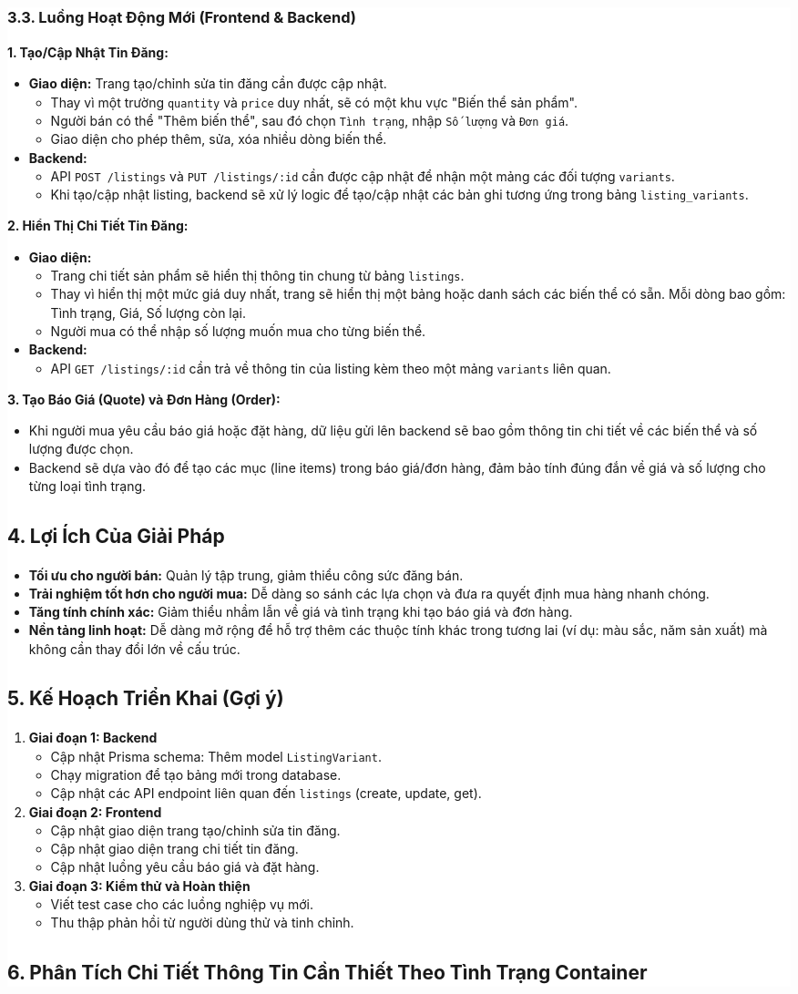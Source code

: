 ### 3.3. Luồng Hoạt Động Mới (Frontend & Backend)

**1. Tạo/Cập Nhật Tin Đăng:**
- **Giao diện:** Trang tạo/chỉnh sửa tin đăng cần được cập nhật.
  - Thay vì một trường `quantity` và `price` duy nhất, sẽ có một khu vực "Biến thể sản phẩm".
  - Người bán có thể "Thêm biến thể", sau đó chọn `Tình trạng`, nhập `Số lượng` và `Đơn giá`.
  - Giao diện cho phép thêm, sửa, xóa nhiều dòng biến thể.
- **Backend:**
  - API `POST /listings` và `PUT /listings/:id` cần được cập nhật để nhận một mảng các đối tượng `variants`.
  - Khi tạo/cập nhật listing, backend sẽ xử lý logic để tạo/cập nhật các bản ghi tương ứng trong bảng `listing_variants`.

**2. Hiển Thị Chi Tiết Tin Đăng:**
- **Giao diện:**
  - Trang chi tiết sản phẩm sẽ hiển thị thông tin chung từ bảng `listings`.
  - Thay vì hiển thị một mức giá duy nhất, trang sẽ hiển thị một bảng hoặc danh sách các biến thể có sẵn. Mỗi dòng bao gồm: Tình trạng, Giá, Số lượng còn lại.
  - Người mua có thể nhập số lượng muốn mua cho từng biến thể.
- **Backend:**
  - API `GET /listings/:id` cần trả về thông tin của listing kèm theo một mảng `variants` liên quan.

**3. Tạo Báo Giá (Quote) và Đơn Hàng (Order):**
- Khi người mua yêu cầu báo giá hoặc đặt hàng, dữ liệu gửi lên backend sẽ bao gồm thông tin chi tiết về các biến thể và số lượng được chọn.
- Backend sẽ dựa vào đó để tạo các mục (line items) trong báo giá/đơn hàng, đảm bảo tính đúng đắn về giá và số lượng cho từng loại tình trạng.

## 4. Lợi Ích Của Giải Pháp

- **Tối ưu cho người bán:** Quản lý tập trung, giảm thiểu công sức đăng bán.
- **Trải nghiệm tốt hơn cho người mua:** Dễ dàng so sánh các lựa chọn và đưa ra quyết định mua hàng nhanh chóng.
- **Tăng tính chính xác:** Giảm thiểu nhầm lẫn về giá và tình trạng khi tạo báo giá và đơn hàng.
- **Nền tảng linh hoạt:** Dễ dàng mở rộng để hỗ trợ thêm các thuộc tính khác trong tương lai (ví dụ: màu sắc, năm sản xuất) mà không cần thay đổi lớn về cấu trúc.

## 5. Kế Hoạch Triển Khai (Gợi ý)

1.  **Giai đoạn 1: Backend**
    - Cập nhật Prisma schema: Thêm model `ListingVariant`.
    - Chạy migration để tạo bảng mới trong database.
    - Cập nhật các API endpoint liên quan đến `listings` (create, update, get).
2.  **Giai đoạn 2: Frontend**
    - Cập nhật giao diện trang tạo/chỉnh sửa tin đăng.
    - Cập nhật giao diện trang chi tiết tin đăng.
    - Cập nhật luồng yêu cầu báo giá và đặt hàng.
3.  **Giai đoạn 3: Kiểm thử và Hoàn thiện**
    - Viết test case cho các luồng nghiệp vụ mới.
    - Thu thập phản hồi từ người dùng thử và tinh chỉnh.

## 6. Phân Tích Chi Tiết Thông Tin Cần Thiết Theo Tình Trạng Container
